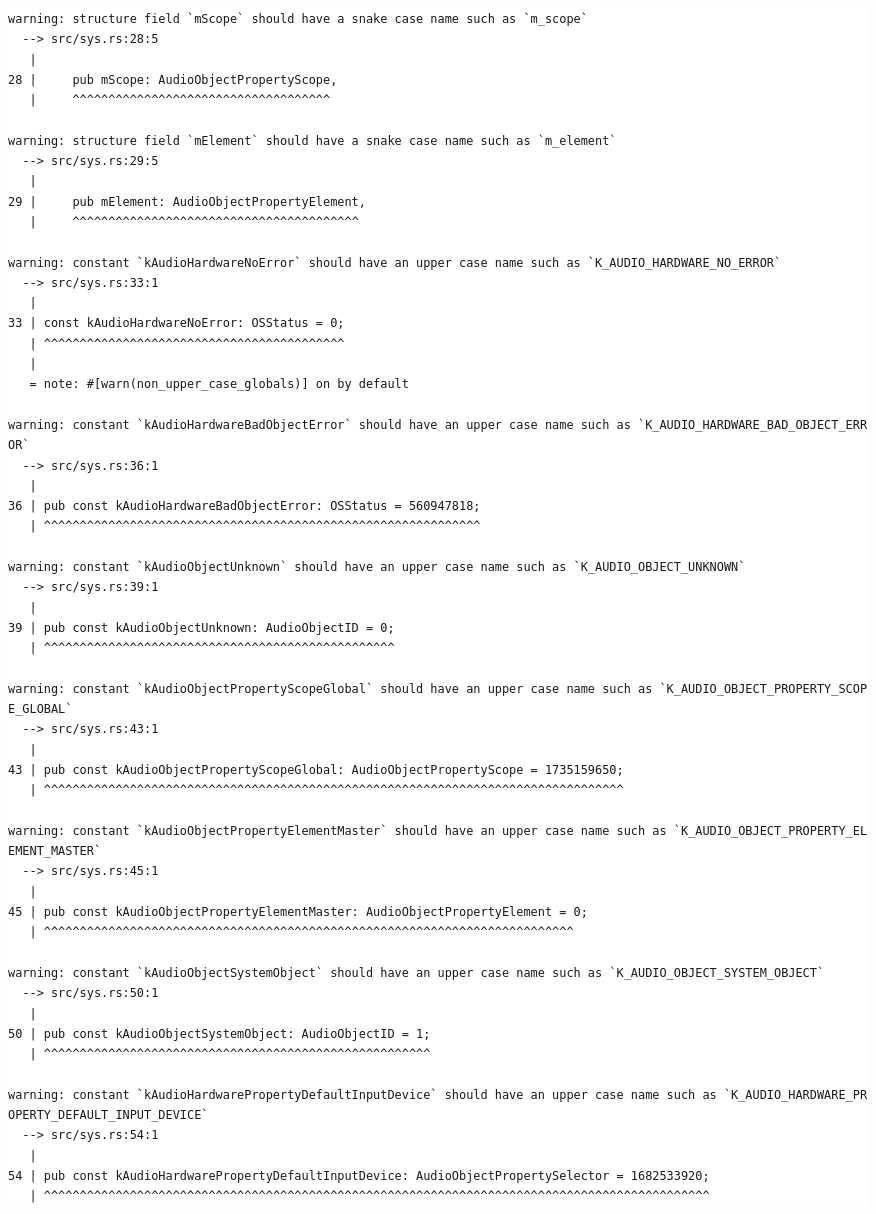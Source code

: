 ```
warning: structure field `mScope` should have a snake case name such as `m_scope`
  --> src/sys.rs:28:5
   |
28 |     pub mScope: AudioObjectPropertyScope,
   |     ^^^^^^^^^^^^^^^^^^^^^^^^^^^^^^^^^^^^

warning: structure field `mElement` should have a snake case name such as `m_element`
  --> src/sys.rs:29:5
   |
29 |     pub mElement: AudioObjectPropertyElement,
   |     ^^^^^^^^^^^^^^^^^^^^^^^^^^^^^^^^^^^^^^^^

warning: constant `kAudioHardwareNoError` should have an upper case name such as `K_AUDIO_HARDWARE_NO_ERROR`
  --> src/sys.rs:33:1
   |
33 | const kAudioHardwareNoError: OSStatus = 0;
   | ^^^^^^^^^^^^^^^^^^^^^^^^^^^^^^^^^^^^^^^^^^
   |
   = note: #[warn(non_upper_case_globals)] on by default

warning: constant `kAudioHardwareBadObjectError` should have an upper case name such as `K_AUDIO_HARDWARE_BAD_OBJECT_ERROR`
  --> src/sys.rs:36:1
   |
36 | pub const kAudioHardwareBadObjectError: OSStatus = 560947818;
   | ^^^^^^^^^^^^^^^^^^^^^^^^^^^^^^^^^^^^^^^^^^^^^^^^^^^^^^^^^^^^^

warning: constant `kAudioObjectUnknown` should have an upper case name such as `K_AUDIO_OBJECT_UNKNOWN`
  --> src/sys.rs:39:1
   |
39 | pub const kAudioObjectUnknown: AudioObjectID = 0;
   | ^^^^^^^^^^^^^^^^^^^^^^^^^^^^^^^^^^^^^^^^^^^^^^^^^

warning: constant `kAudioObjectPropertyScopeGlobal` should have an upper case name such as `K_AUDIO_OBJECT_PROPERTY_SCOPE_GLOBAL`
  --> src/sys.rs:43:1
   |
43 | pub const kAudioObjectPropertyScopeGlobal: AudioObjectPropertyScope = 1735159650;
   | ^^^^^^^^^^^^^^^^^^^^^^^^^^^^^^^^^^^^^^^^^^^^^^^^^^^^^^^^^^^^^^^^^^^^^^^^^^^^^^^^^

warning: constant `kAudioObjectPropertyElementMaster` should have an upper case name such as `K_AUDIO_OBJECT_PROPERTY_ELEMENT_MASTER`
  --> src/sys.rs:45:1
   |
45 | pub const kAudioObjectPropertyElementMaster: AudioObjectPropertyElement = 0;
   | ^^^^^^^^^^^^^^^^^^^^^^^^^^^^^^^^^^^^^^^^^^^^^^^^^^^^^^^^^^^^^^^^^^^^^^^^^^

warning: constant `kAudioObjectSystemObject` should have an upper case name such as `K_AUDIO_OBJECT_SYSTEM_OBJECT`
  --> src/sys.rs:50:1
   |
50 | pub const kAudioObjectSystemObject: AudioObjectID = 1;
   | ^^^^^^^^^^^^^^^^^^^^^^^^^^^^^^^^^^^^^^^^^^^^^^^^^^^^^^

warning: constant `kAudioHardwarePropertyDefaultInputDevice` should have an upper case name such as `K_AUDIO_HARDWARE_PROPERTY_DEFAULT_INPUT_DEVICE`
  --> src/sys.rs:54:1
   |
54 | pub const kAudioHardwarePropertyDefaultInputDevice: AudioObjectPropertySelector = 1682533920;
   | ^^^^^^^^^^^^^^^^^^^^^^^^^^^^^^^^^^^^^^^^^^^^^^^^^^^^^^^^^^^^^^^^^^^^^^^^^^^^^^^^^^^^^^^^^^^^^

```

[callingC]: step2.md "Calling Native C APIs from Rust"
[prev]: step4.md "Testing"
[abc]: https://github.com/ChunMinChang/AudioBehaviorCheck/blob/3da870e4dfa5bd9b3c47ca6e658552dabd8217e4/AudioObjectUtils.cpp#L65-L75 "ABC: AudioObjectUtils::GetDefaultDeviceId"
[aoid]: https://developer.apple.com/documentation/coreaudio/audioobjectid?language=objc "AudioObjectID"
[oss]: https://developer.apple.com/documentation/kernel/osstatus?language=objc "OSStatus"
[gpd]: https://developer.apple.com/documentation/coreaudio/1422524-audioobjectgetpropertydata?language=objc "AudioObjectGetPropertyData"
[mt]: https://github.com/phracker/MacOSX-SDKs/blob/master/MacOSX10.7.sdk/System/Library/Frameworks/CoreServices.framework/Versions/A/Frameworks/CarbonCore.framework/Versions/A/Headers/MacTypes.h "MacTypes.h"
[ahb]: https://github.com/phracker/MacOSX-SDKs/blob/master/MacOSX10.13.sdk/System/Library/Frameworks/CoreAudio.framework/Versions/A/Headers/AudioHardwareBase.h "AudioHardwareBase.h"
[ah]: https://github.com/phracker/MacOSX-SDKs/blob/master/MacOSX10.13.sdk/System/Library/Frameworks/CoreAudio.framework/Versions/A/Headers/AudioHardware.h "AudioHardware.h"
[result]: https://doc.rust-lang.org/book/second-edition/ch09-02-recoverable-errors-with-result.html "The Rust Programming Language: Recoverable Errors with Result"
[mod]: https://doc.rust-lang.org/book/second-edition/ch07-01-mod-and-the-filesystem.html#moving-modules-to-other-files "The Rust Programming Language: Moving Modules to Other Files"
[generics]: https://doc.rust-lang.org/rust-by-example/generics.html "Rust by Example: Generics"
[gdt]: https://doc.rust-lang.org/book/second-edition/ch10-01-syntax.html "The Rust Programming Language: Generic Data Types"
[ta]: https://doc.rust-lang.org/book/second-edition/ch19-04-advanced-types.html#type-aliases-create-type-synonyms "The Rust Programming Language: Type Alias"
[const]: https://doc.rust-lang.org/book/second-edition/ch03-01-variables-and-mutability.html#differences-between-variables-and-constants "The Rust Programming Language: Constants"
[layout]: https://doc.rust-lang.org/reference/type-layout.html#representations "The Rust Reference: Representation"
[reprc]: https://doc.rust-lang.org/nomicon/other-reprs.html "The Rustonomicon: Alternative representations"
[cfg]: https://doc.rust-lang.org/reference/attributes.html#conditional-compilation "The Rust Reference: Conditional compilation"
[linking]: https://doc.rust-lang.org/book/first-edition/ffi.html#linking "The Rust Programming Language(first edition): Linking"
[ffiattr]: https://doc.rust-lang.org/reference/attributes.html#ffi-attributes "The Rust Reference: FFI attributes"
[rawptr]: https://doc.rust-lang.org/book/raw-pointers.html "Raw Pointers"
[refandptr]: https://doc.rust-lang.org/book/first-edition/raw-pointers.html#references-and-raw-pointers "The Rust Programming Language(first edition): Raw Pointers"
[unsafe]: https://doc.rust-lang.org/book/second-edition/ch19-01-unsafe-rust.html "The Rust Programming Language: Unsafe Rust"
[memuninit]: https://doc.rust-lang.org/std/mem/fn.uninitialized.html "std::mem::uninitialized"
[memsize]: https://doc.rust-lang.org/1.25.0/std/mem/fn.size_of_val.html "std::mem::size_of_val"
[nullptr]: https://doc.rust-lang.org/std/ptr/fn.null.html "std::ptr::null"
[void]: https://doc.rust-lang.org/std/os/raw/enum.c_void.html "std::os::raw::c_void"
[step6]: https://github.com/ChunMinChang/rust-audio-lib-sample/tree/a7017358115cbbc06e7e519256d3f155b7422738/rust_audio_lib "Code for step 6"